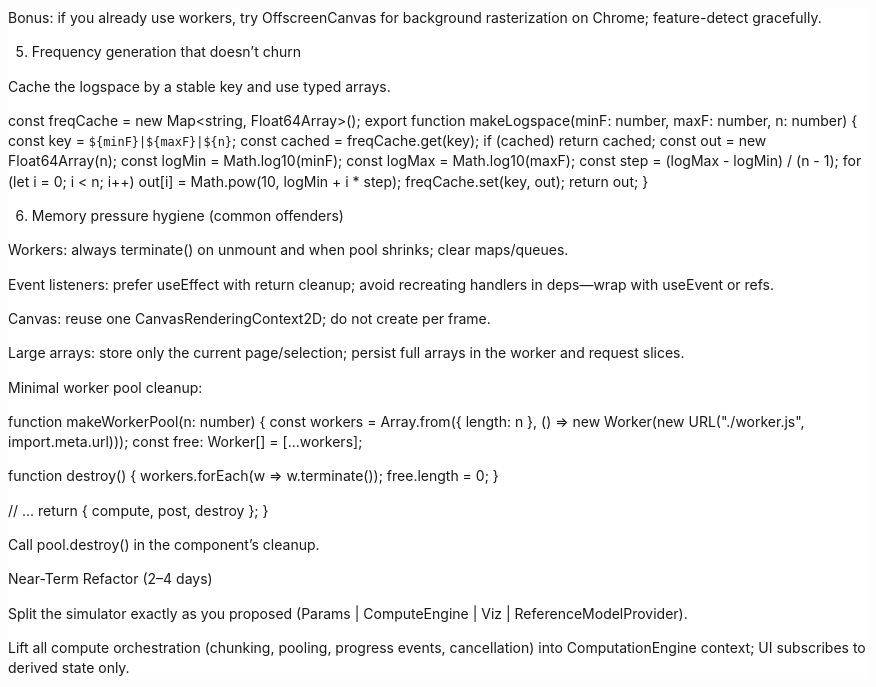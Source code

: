 
Bonus: if you already use workers, try OffscreenCanvas for background rasterization on Chrome; feature-detect gracefully.

5) Frequency generation that doesn’t churn

Cache the logspace by a stable key and use typed arrays.

const freqCache = new Map<string, Float64Array>();
export function makeLogspace(minF: number, maxF: number, n: number) {
  const key = `${minF}|${maxF}|${n}`;
  const cached = freqCache.get(key);
  if (cached) return cached;
  const out = new Float64Array(n);
  const logMin = Math.log10(minF);
  const logMax = Math.log10(maxF);
  const step = (logMax - logMin) / (n - 1);
  for (let i = 0; i < n; i++) out[i] = Math.pow(10, logMin + i * step);
  freqCache.set(key, out);
  return out;
}

6) Memory pressure hygiene (common offenders)

Workers: always terminate() on unmount and when pool shrinks; clear maps/queues.

Event listeners: prefer useEffect with return cleanup; avoid recreating handlers in deps—wrap with useEvent or refs.

Canvas: reuse one CanvasRenderingContext2D; do not create per frame.

Large arrays: store only the current page/selection; persist full arrays in the worker and request slices.

Minimal worker pool cleanup:

function makeWorkerPool(n: number) {
  const workers = Array.from({ length: n }, () => new Worker(new URL("./worker.js", import.meta.url)));
  const free: Worker[] = [...workers];

  function destroy() {
    workers.forEach(w => w.terminate());
    free.length = 0;
  }

  // ...
  return { compute, post, destroy };
}


Call pool.destroy() in the component’s cleanup.

Near-Term Refactor (2–4 days)

Split the simulator exactly as you proposed (Params | ComputeEngine | Viz | ReferenceModelProvider).

Lift all compute orchestration (chunking, pooling, progress events, cancellation) into ComputationEngine context; UI subscribes to derived state only.
